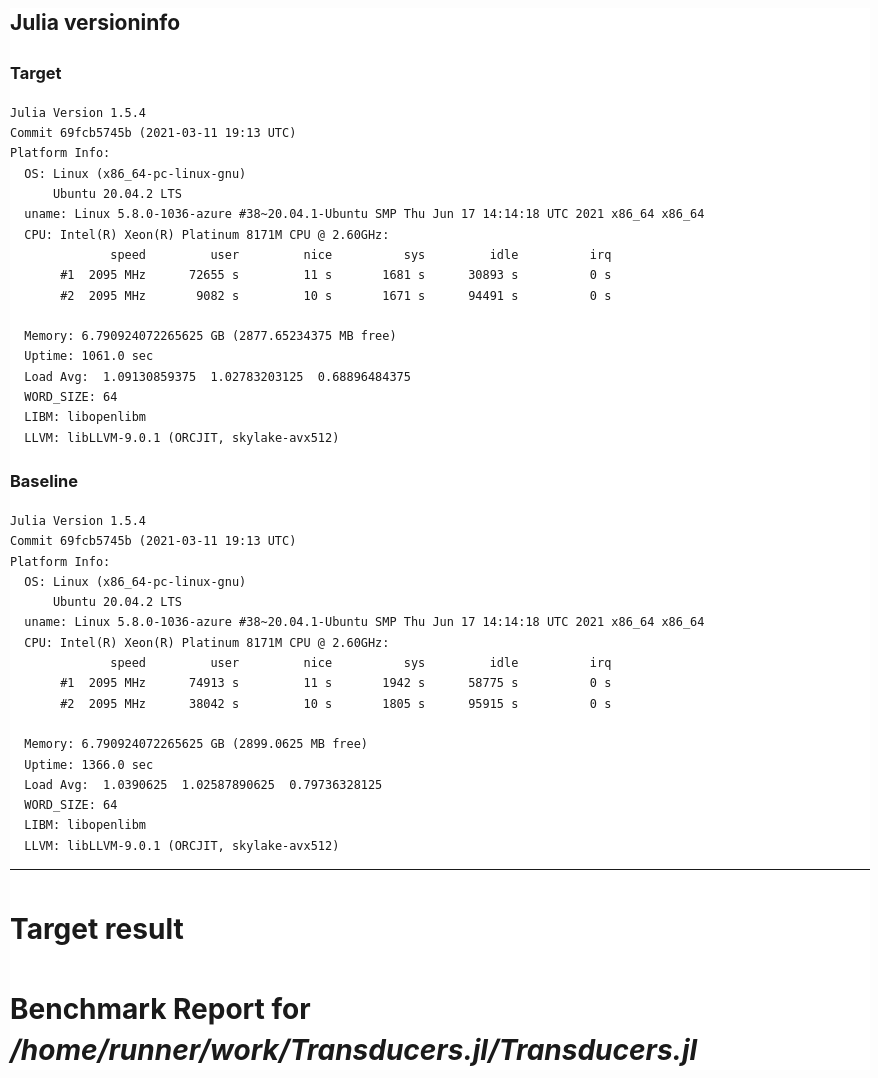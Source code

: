 ## Julia versioninfo

### Target
```
Julia Version 1.5.4
Commit 69fcb5745b (2021-03-11 19:13 UTC)
Platform Info:
  OS: Linux (x86_64-pc-linux-gnu)
      Ubuntu 20.04.2 LTS
  uname: Linux 5.8.0-1036-azure #38~20.04.1-Ubuntu SMP Thu Jun 17 14:14:18 UTC 2021 x86_64 x86_64
  CPU: Intel(R) Xeon(R) Platinum 8171M CPU @ 2.60GHz: 
              speed         user         nice          sys         idle          irq
       #1  2095 MHz      72655 s         11 s       1681 s      30893 s          0 s
       #2  2095 MHz       9082 s         10 s       1671 s      94491 s          0 s
       
  Memory: 6.790924072265625 GB (2877.65234375 MB free)
  Uptime: 1061.0 sec
  Load Avg:  1.09130859375  1.02783203125  0.68896484375
  WORD_SIZE: 64
  LIBM: libopenlibm
  LLVM: libLLVM-9.0.1 (ORCJIT, skylake-avx512)
```

### Baseline
```
Julia Version 1.5.4
Commit 69fcb5745b (2021-03-11 19:13 UTC)
Platform Info:
  OS: Linux (x86_64-pc-linux-gnu)
      Ubuntu 20.04.2 LTS
  uname: Linux 5.8.0-1036-azure #38~20.04.1-Ubuntu SMP Thu Jun 17 14:14:18 UTC 2021 x86_64 x86_64
  CPU: Intel(R) Xeon(R) Platinum 8171M CPU @ 2.60GHz: 
              speed         user         nice          sys         idle          irq
       #1  2095 MHz      74913 s         11 s       1942 s      58775 s          0 s
       #2  2095 MHz      38042 s         10 s       1805 s      95915 s          0 s
       
  Memory: 6.790924072265625 GB (2899.0625 MB free)
  Uptime: 1366.0 sec
  Load Avg:  1.0390625  1.02587890625  0.79736328125
  WORD_SIZE: 64
  LIBM: libopenlibm
  LLVM: libLLVM-9.0.1 (ORCJIT, skylake-avx512)
```

---
# Target result
# Benchmark Report for */home/runner/work/Transducers.jl/Transducers.jl*
